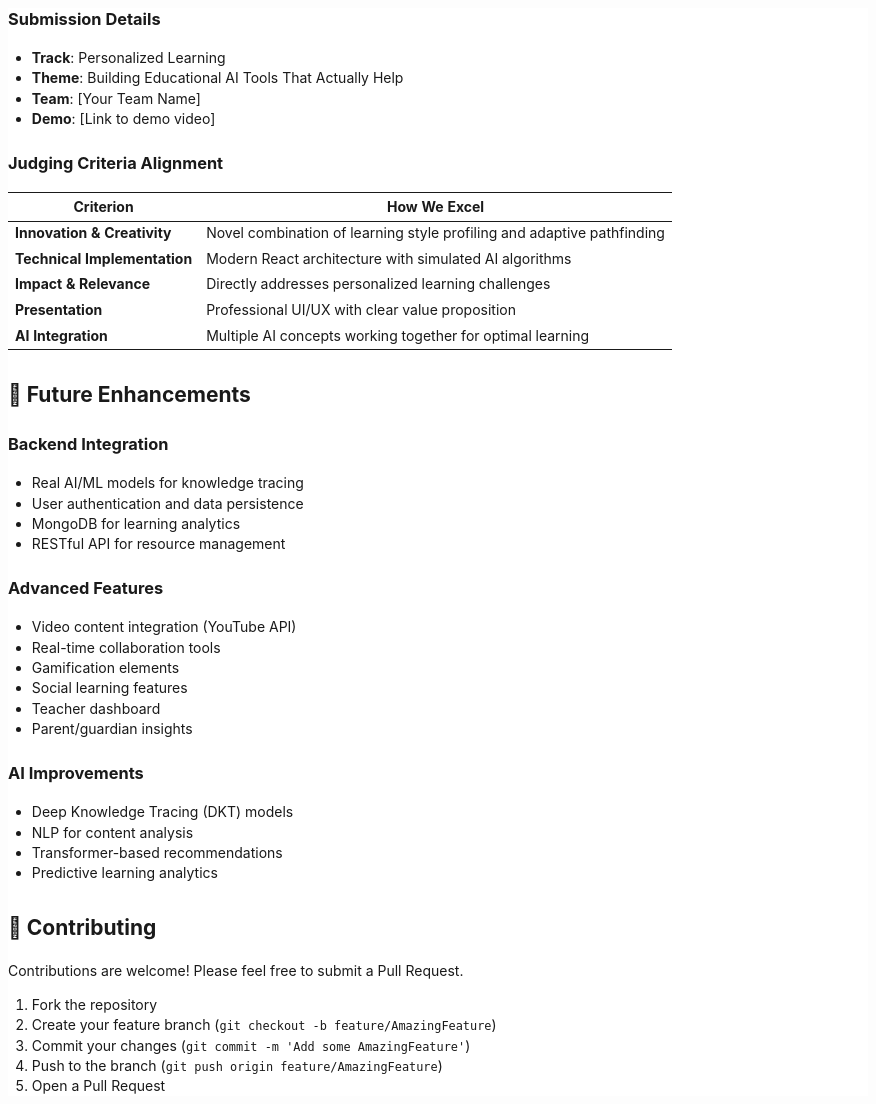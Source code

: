 ### Submission Details
- **Track**: Personalized Learning
- **Theme**: Building Educational AI Tools That Actually Help
- **Team**: [Your Team Name]
- **Demo**: [Link to demo video]

### Judging Criteria Alignment

| Criterion | How We Excel |
|-----------|-------------|
| **Innovation & Creativity** | Novel combination of learning style profiling and adaptive pathfinding |
| **Technical Implementation** | Modern React architecture with simulated AI algorithms |
| **Impact & Relevance** | Directly addresses personalized learning challenges |
| **Presentation** | Professional UI/UX with clear value proposition |
| **AI Integration** | Multiple AI concepts working together for optimal learning |

## 🔮 Future Enhancements

### Backend Integration
- Real AI/ML models for knowledge tracing
- User authentication and data persistence
- MongoDB for learning analytics
- RESTful API for resource management

### Advanced Features
- Video content integration (YouTube API)
- Real-time collaboration tools
- Gamification elements
- Social learning features
- Teacher dashboard
- Parent/guardian insights

### AI Improvements
- Deep Knowledge Tracing (DKT) models
- NLP for content analysis
- Transformer-based recommendations
- Predictive learning analytics

## 🤝 Contributing

Contributions are welcome! Please feel free to submit a Pull Request.

1. Fork the repository
2. Create your feature branch (`git checkout -b feature/AmazingFeature`)
3. Commit your changes (`git commit -m 'Add some AmazingFeature'`)
4. Push to the branch (`git push origin feature/AmazingFeature`)
5. Open a Pull Request
